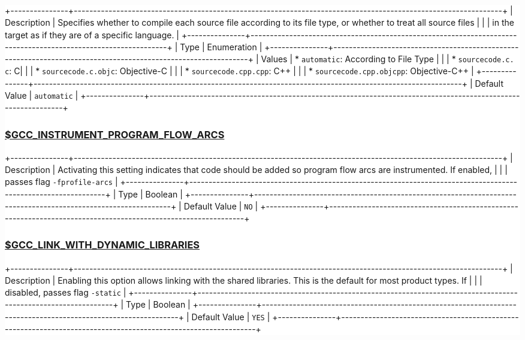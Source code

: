 +---------------+---------------------------------------------------------------------------------------------------------------+
| Description   | Specifies whether to compile each source file according to its file type, or whether to treat all source files |
|               | in the target as if they are of a specific language. |
+---------------+---------------------------------------------------------------------------------------------------------------+
| Type          | Enumeration |
+---------------+---------------------------------------------------------------------------------------------------------------+
| Values        | * `automatic`: According to File Type |
|               | * `sourcecode.c.c`: C|
|               | * `sourcecode.c.objc`: Objective-C |
|               | * `sourcecode.cpp.cpp`: C++ |
|               | * `sourcecode.cpp.objcpp`: Objective-C++ |
+---------------+---------------------------------------------------------------------------------------------------------------+
| Default Value | `automatic` |
+---------------+---------------------------------------------------------------------------------------------------------------+

### [$GCC_INSTRUMENT_PROGRAM_FLOW_ARCS](#gcc_instrument_program_flow_arcs)

+---------------+---------------------------------------------------------------------------------------------------------------+
| Description   | Activating this setting indicates that code should be added so program flow arcs are instrumented. If enabled, |
|               | passes flag `-fprofile-arcs` |
+---------------+---------------------------------------------------------------------------------------------------------------+
| Type          | Boolean |
+---------------+---------------------------------------------------------------------------------------------------------------+
| Default Value | `NO` |
+---------------+---------------------------------------------------------------------------------------------------------------+

### [$GCC_LINK_WITH_DYNAMIC_LIBRARIES](#gcc_link_with_dynamic_libraries)

+---------------+---------------------------------------------------------------------------------------------------------------+
| Description   | Enabling this option allows linking with the shared libraries. This is the default for most product types. If |
|               | disabled, passes flag `-static` |
+---------------+---------------------------------------------------------------------------------------------------------------+
| Type          | Boolean |
+---------------+---------------------------------------------------------------------------------------------------------------+
| Default Value | `YES` |
+---------------+---------------------------------------------------------------------------------------------------------------+
